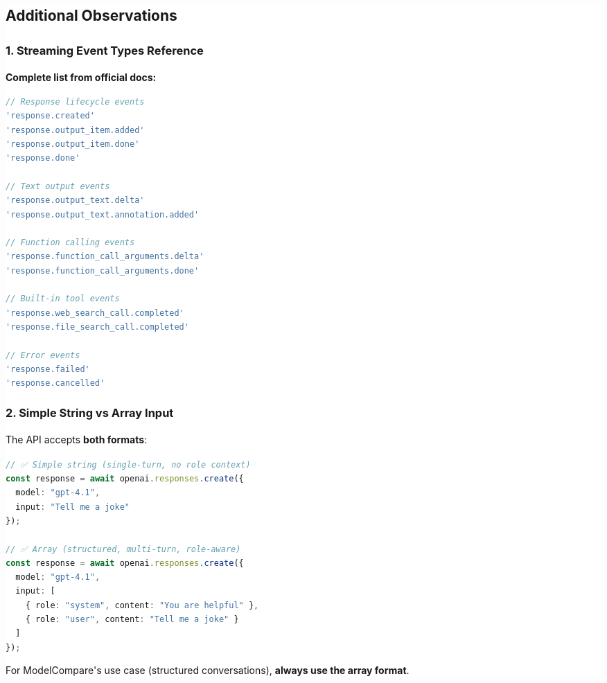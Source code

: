 
## Additional Observations

### 1. Streaming Event Types Reference

**Complete list from official docs:**

```typescript
// Response lifecycle events
'response.created'
'response.output_item.added'
'response.output_item.done'
'response.done'

// Text output events
'response.output_text.delta'
'response.output_text.annotation.added'

// Function calling events
'response.function_call_arguments.delta'
'response.function_call_arguments.done'

// Built-in tool events
'response.web_search_call.completed'
'response.file_search_call.completed'

// Error events
'response.failed'
'response.cancelled'
```

### 2. Simple String vs Array Input

The API accepts **both formats**:

```typescript
// ✅ Simple string (single-turn, no role context)
const response = await openai.responses.create({
  model: "gpt-4.1",
  input: "Tell me a joke"
});

// ✅ Array (structured, multi-turn, role-aware)
const response = await openai.responses.create({
  model: "gpt-4.1",
  input: [
    { role: "system", content: "You are helpful" },
    { role: "user", content: "Tell me a joke" }
  ]
});
```

For ModelCompare's use case (structured conversations), **always use the array format**.
